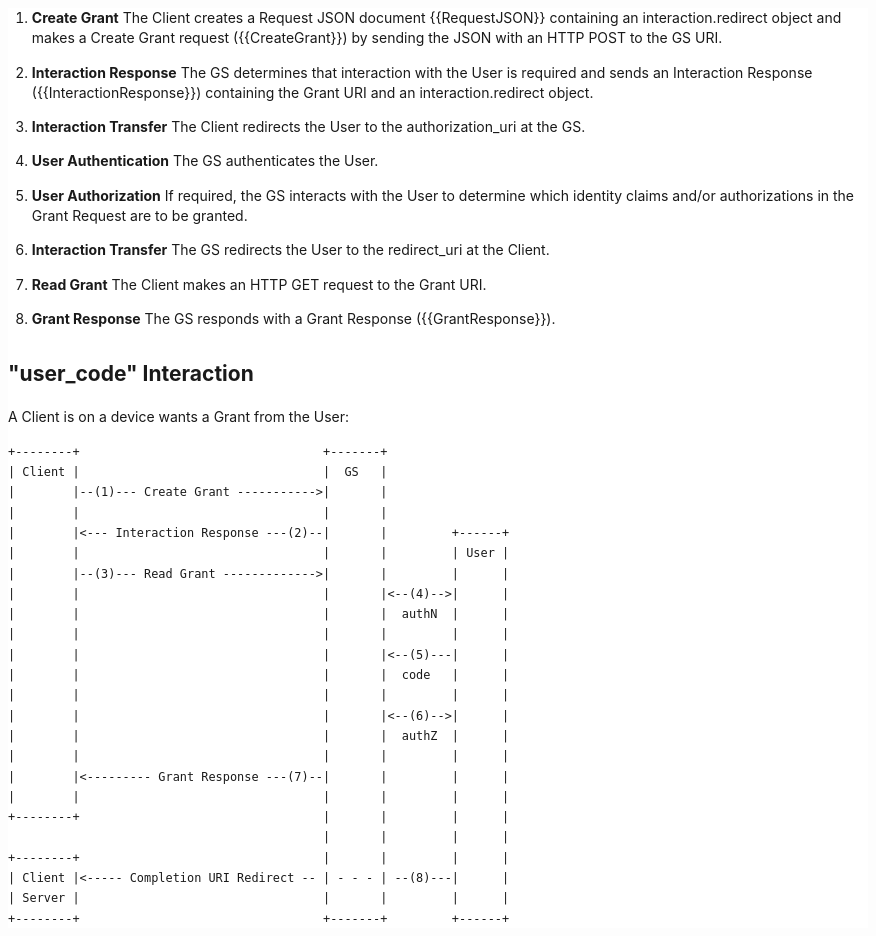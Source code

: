 1. **Create Grant** The Client creates a Request JSON document {{RequestJSON}} containing an interaction.redirect object and makes a Create Grant request ({{CreateGrant}}) by sending the JSON with an HTTP POST to the GS URI.

2. **Interaction Response**  The GS determines that interaction with the User is required and sends an Interaction Response ({{InteractionResponse}}) containing the Grant URI and an interaction.redirect object.

3. **Interaction Transfer** The Client redirects the User to the authorization_uri at the GS.

4. **User Authentication** The GS authenticates the User.

5. **User Authorization** If required, the GS interacts with the User to determine which identity claims and/or authorizations in the Grant Request are to be granted.

6. **Interaction Transfer** The GS redirects the User to the redirect_uri at the Client. 

7. **Read Grant** The Client makes an HTTP GET request to the Grant URI.

8. **Grant Response** The GS responds with a Grant Response ({{GrantResponse}}).



## "user_code" Interaction

A Client is on a device wants a Grant from the User:

    +--------+                                  +-------+
    | Client |                                  |  GS   |
    |        |--(1)--- Create Grant ----------->|       |
    |        |                                  |       |
    |        |<--- Interaction Response ---(2)--|       |         +------+
    |        |                                  |       |         | User |
    |        |--(3)--- Read Grant ------------->|       |         |      |
    |        |                                  |       |<--(4)-->|      |
    |        |                                  |       |  authN  |      |
    |        |                                  |       |         |      |
    |        |                                  |       |<--(5)---|      |
    |        |                                  |       |  code   |      |
    |        |                                  |       |         |      |
    |        |                                  |       |<--(6)-->|      |
    |        |                                  |       |  authZ  |      |
    |        |                                  |       |         |      |
    |        |<--------- Grant Response ---(7)--|       |         |      |
    |        |                                  |       |         |      |
    +--------+                                  |       |         |      |
                                                |       |         |      |
    +--------+                                  |       |         |      |
    | Client |<----- Completion URI Redirect -- | - - - | --(8)---|      |
    | Server |                                  |       |         |      |
    +--------+                                  +-------+         +------+
